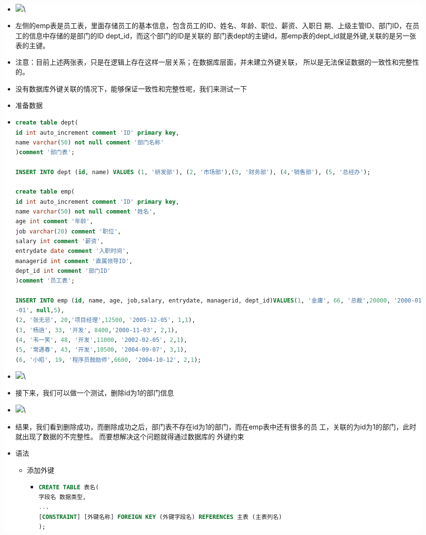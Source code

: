   - ![](E:\图片\笔记\48.png)\

  - 左侧的emp表是员工表，里面存储员工的基本信息，包含员工的ID、姓名、年龄、职位、薪资、入职日 期、上级主管ID、部门ID，在员工的信息中存储的是部门的ID dept_id，而这个部门的ID是关联的 部门表dept的主键id，那emp表的dept_id就是外键,关联的是另一张表的主键。

  - 注意：目前上述两张表，只是在逻辑上存在这样一层关系；在数据库层面，并未建立外键关联， 所以是无法保证数据的一致性和完整性的。

  - 没有数据库外键关联的情况下，能够保证一致性和完整性呢，我们来测试一下

  - 准备数据

  - ```sql
    create table dept(
    id int auto_increment comment 'ID' primary key,
    name varchar(50) not null comment '部门名称'
    )comment '部门表';
    
    INSERT INTO dept (id, name) VALUES (1, '研发部'), (2, '市场部'),(3, '财务部'), (4,'销售部'), (5, '总经办');
    
    create table emp(
    id int auto_increment comment 'ID' primary key,
    name varchar(50) not null comment '姓名',
    age int comment '年龄',
    job varchar(20) comment '职位',
    salary int comment '薪资',
    entrydate date comment '入职时间',
    managerid int comment '直属领导ID',
    dept_id int comment '部门ID'
    )comment '员工表';
    
    INSERT INTO emp (id, name, age, job,salary, entrydate, managerid, dept_id)VALUES(1, '金庸', 66, '总裁',20000, '2000-01-01', null,5),
    (2, '张无忌', 20,'项目经理',12500, '2005-12-05', 1,1),
    (3, '杨逍', 33, '开发', 8400,'2000-11-03', 2,1),
    (4, '韦一笑', 48, '开发',11000, '2002-02-05', 2,1),
    (5, '常遇春', 43, '开发',10500, '2004-09-07', 3,1),
    (6, '小昭', 19, '程序员鼓励师',6600, '2004-10-12', 2,1);
    ```

  - ![](E:\图片\笔记\48.png)\

  - 接下来，我们可以做一个测试，删除id为1的部门信息

  - ![](E:\图片\笔记\49.png)\

  - 结果，我们看到删除成功，而删除成功之后，部门表不存在id为1的部门，而在emp表中还有很多的员 工，关联的为id为1的部门，此时就出现了数据的不完整性。 而要想解决这个问题就得通过数据库的 外键约束

- 语法

  - 添加外键

    - ```sql
      CREATE TABLE 表名(
      字段名 数据类型,
      ...
      [CONSTRAINT] [外键名称] FOREIGN KEY (外键字段名) REFERENCES 主表 (主表列名)
      );
      ```
